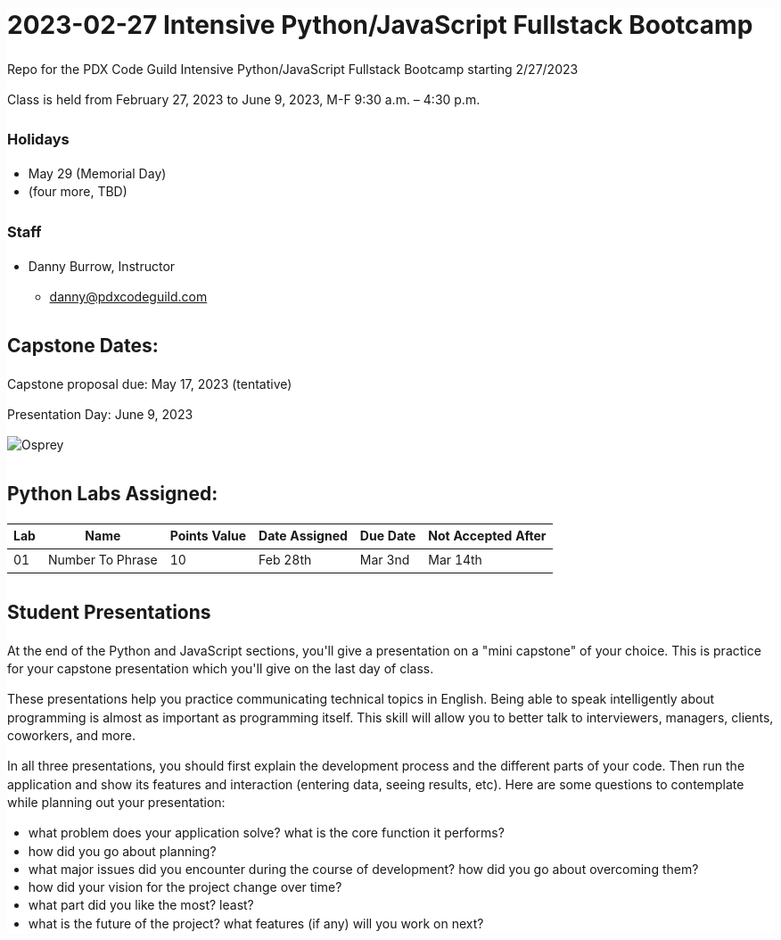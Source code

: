 # 2023-02-27 Intensive Python/JavaScript Fullstack Bootcamp

Repo for the PDX Code Guild Intensive Python/JavaScript Fullstack Bootcamp starting 2/27/2023

Class is held from February 27, 2023 to June 9, 2023,
M-F 9:30 a.m. – 4:30 p.m.

### Holidays

- May 29 (Memorial Day)
- (four more, TBD)

### Staff

- Danny Burrow, Instructor

  - danny@pdxcodeguild.com


## Capstone Dates:

Capstone proposal due: May 17, 2023 (tentative)

Presentation Day: June 9, 2023

![Osprey](https://upload.wikimedia.org/wikipedia/commons/thumb/0/0f/OspreyNASA.jpg/640px-OspreyNASA.jpg)




## Python Labs Assigned:

| Lab   | Name                   | Points Value | Date Assigned | Due Date              | Not Accepted After |
| ----- | ---------------------- | ------------ | ------------- | --------------------- | ------------------ |
| 01    | Number To Phrase       | 10           | Feb 28th      | Mar 3nd               | Mar 14th           |



## Student Presentations

At the end of the Python and JavaScript sections, you'll give a presentation on a "mini capstone" of your choice. This is practice for your capstone presentation which you'll give on the last day of class.

These presentations help you practice communicating technical topics in English. Being able to speak intelligently about programming is almost as important as programming itself. This skill will allow you to better talk to interviewers, managers, clients, coworkers, and more.

In all three presentations, you should first explain the development process and the different parts of your code. Then run the application and show its features and interaction (entering data, seeing results, etc). Here are some questions to contemplate while planning out your presentation:

- what problem does your application solve? what is the core function it performs?
- how did you go about planning?
- what major issues did you encounter during the course of development? how did you go about overcoming them?
- how did your vision for the project change over time?
- what part did you like the most? least?
- what is the future of the project? what features (if any) will you work on next?
